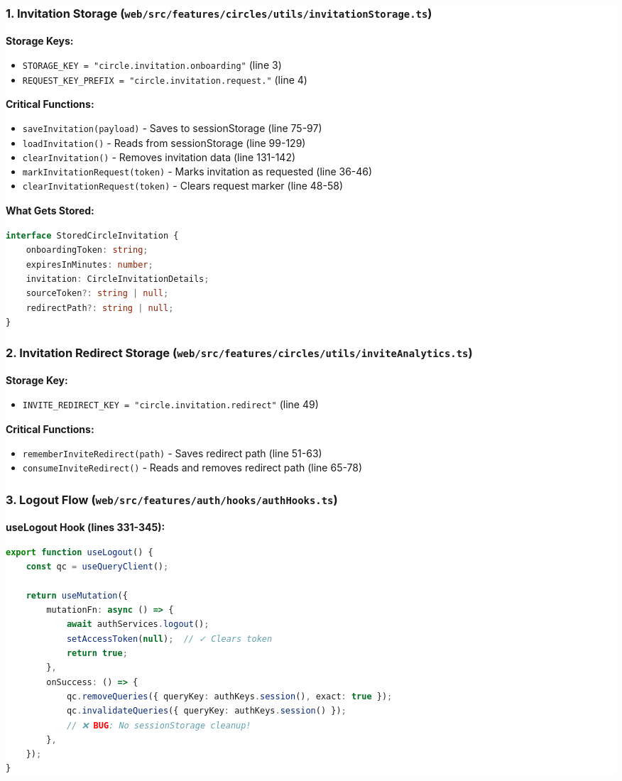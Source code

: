 ### 1. Invitation Storage (`web/src/features/circles/utils/invitationStorage.ts`)

**Storage Keys:**
- `STORAGE_KEY = "circle.invitation.onboarding"` (line 3)
- `REQUEST_KEY_PREFIX = "circle.invitation.request."` (line 4)

**Critical Functions:**
- `saveInvitation(payload)` - Saves to sessionStorage (line 75-97)
- `loadInvitation()` - Reads from sessionStorage (line 99-129)
- `clearInvitation()` - Removes invitation data (line 131-142)
- `markInvitationRequest(token)` - Marks invitation as requested (line 36-46)
- `clearInvitationRequest(token)` - Clears request marker (line 48-58)

**What Gets Stored:**
```typescript
interface StoredCircleInvitation {
    onboardingToken: string;
    expiresInMinutes: number;
    invitation: CircleInvitationDetails;
    sourceToken?: string | null;
    redirectPath?: string | null;
}
```

### 2. Invitation Redirect Storage (`web/src/features/circles/utils/inviteAnalytics.ts`)

**Storage Key:**
- `INVITE_REDIRECT_KEY = "circle.invitation.redirect"` (line 49)

**Critical Functions:**
- `rememberInviteRedirect(path)` - Saves redirect path (line 51-63)
- `consumeInviteRedirect()` - Reads and removes redirect path (line 65-78)

### 3. Logout Flow (`web/src/features/auth/hooks/authHooks.ts`)

**useLogout Hook (lines 331-345):**
```typescript
export function useLogout() {
    const qc = useQueryClient();

    return useMutation({
        mutationFn: async () => {
            await authServices.logout();
            setAccessToken(null);  // ✓ Clears token
            return true;
        },
        onSuccess: () => {
            qc.removeQueries({ queryKey: authKeys.session(), exact: true });
            qc.invalidateQueries({ queryKey: authKeys.session() });
            // ❌ BUG: No sessionStorage cleanup!
        },
    });
}
```
